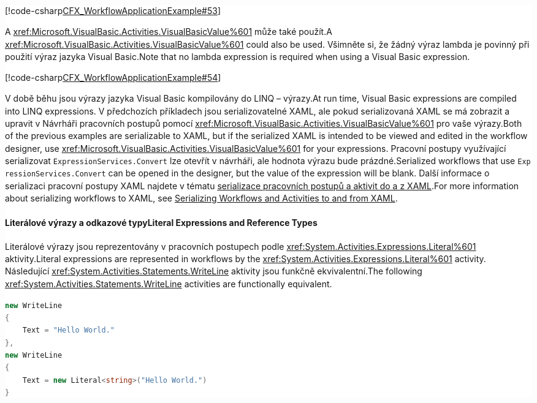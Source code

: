  [!code-csharp[CFX_WorkflowApplicationExample#53](../../../samples/snippets/csharp/VS_Snippets_CFX/cfx_workflowapplicationexample/cs/program.cs#53)]  
  
 <span data-ttu-id="bf21a-155">A <xref:Microsoft.VisualBasic.Activities.VisualBasicValue%601> může také použít.</span><span class="sxs-lookup"><span data-stu-id="bf21a-155">A <xref:Microsoft.VisualBasic.Activities.VisualBasicValue%601> could also be used.</span></span> <span data-ttu-id="bf21a-156">Všimněte si, že žádný výraz lambda je povinný při použití výraz jazyka Visual Basic.</span><span class="sxs-lookup"><span data-stu-id="bf21a-156">Note that no lambda expression is required when using a Visual Basic expression.</span></span>  
  
 [!code-csharp[CFX_WorkflowApplicationExample#54](../../../samples/snippets/csharp/VS_Snippets_CFX/cfx_workflowapplicationexample/cs/program.cs#54)]  
  
 <span data-ttu-id="bf21a-157">V době běhu jsou výrazy jazyka Visual Basic kompilovány do LINQ – výrazy.</span><span class="sxs-lookup"><span data-stu-id="bf21a-157">At run time, Visual Basic expressions are compiled into LINQ expressions.</span></span> <span data-ttu-id="bf21a-158">V předchozích příkladech jsou serializovatelné XAML, ale pokud serializovaná XAML se má zobrazit a upravit v Návrháři pracovních postupů pomocí <xref:Microsoft.VisualBasic.Activities.VisualBasicValue%601> pro vaše výrazy.</span><span class="sxs-lookup"><span data-stu-id="bf21a-158">Both of the previous examples are serializable to XAML, but if the serialized XAML is intended to be viewed and edited in the workflow designer, use <xref:Microsoft.VisualBasic.Activities.VisualBasicValue%601> for your expressions.</span></span> <span data-ttu-id="bf21a-159">Pracovní postupy využívající serializovat `ExpressionServices.Convert` lze otevřít v návrháři, ale hodnota výrazu bude prázdné.</span><span class="sxs-lookup"><span data-stu-id="bf21a-159">Serialized workflows that use `ExpressionServices.Convert` can be opened in the designer, but the value of the expression will be blank.</span></span> <span data-ttu-id="bf21a-160">Další informace o serializaci pracovní postupy XAML najdete v tématu [serializace pracovních postupů a aktivit do a z XAML](../../../docs/framework/windows-workflow-foundation/serializing-workflows-and-activities-to-and-from-xaml.md).</span><span class="sxs-lookup"><span data-stu-id="bf21a-160">For more information about serializing workflows to XAML, see [Serializing Workflows and Activities to and from XAML](../../../docs/framework/windows-workflow-foundation/serializing-workflows-and-activities-to-and-from-xaml.md).</span></span>  
  
#### <a name="literal-expressions-and-reference-types"></a><span data-ttu-id="bf21a-161">Literálové výrazy a odkazové typy</span><span class="sxs-lookup"><span data-stu-id="bf21a-161">Literal Expressions and Reference Types</span></span>  
 <span data-ttu-id="bf21a-162">Literálové výrazy jsou reprezentovány v pracovních postupech podle <xref:System.Activities.Expressions.Literal%601> aktivity.</span><span class="sxs-lookup"><span data-stu-id="bf21a-162">Literal expressions are represented in workflows by the <xref:System.Activities.Expressions.Literal%601> activity.</span></span> <span data-ttu-id="bf21a-163">Následující <xref:System.Activities.Statements.WriteLine> aktivity jsou funkčně ekvivalentní.</span><span class="sxs-lookup"><span data-stu-id="bf21a-163">The following <xref:System.Activities.Statements.WriteLine> activities are functionally equivalent.</span></span>  
  
```csharp  
new WriteLine  
{  
    Text = "Hello World."  
},  
new WriteLine  
{  
    Text = new Literal<string>("Hello World.")  
}  
```  
  